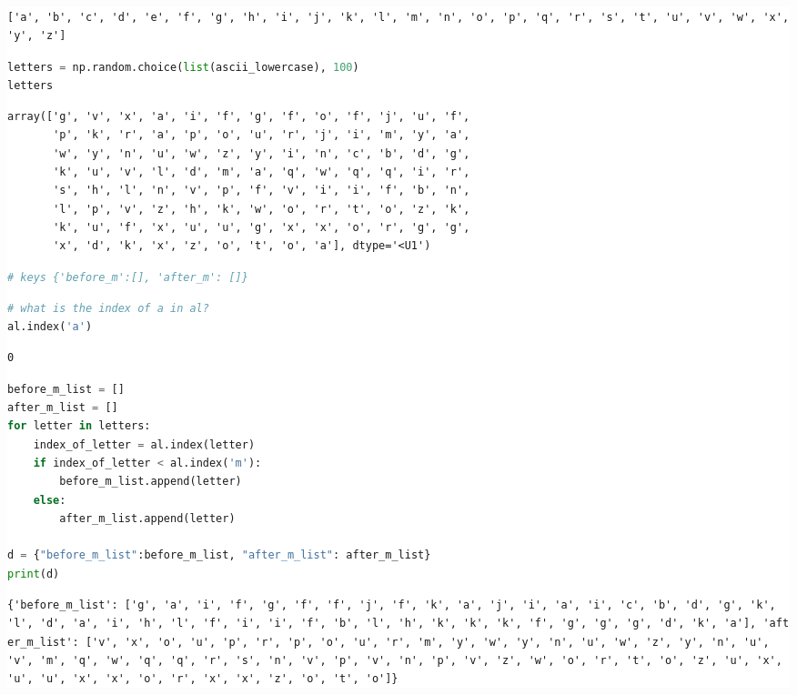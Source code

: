     ['a', 'b', 'c', 'd', 'e', 'f', 'g', 'h', 'i', 'j', 'k', 'l', 'm', 'n', 'o', 'p', 'q', 'r', 's', 't', 'u', 'v', 'w', 'x', 'y', 'z']



```python
letters = np.random.choice(list(ascii_lowercase), 100)
letters
```




    array(['g', 'v', 'x', 'a', 'i', 'f', 'g', 'f', 'o', 'f', 'j', 'u', 'f',
           'p', 'k', 'r', 'a', 'p', 'o', 'u', 'r', 'j', 'i', 'm', 'y', 'a',
           'w', 'y', 'n', 'u', 'w', 'z', 'y', 'i', 'n', 'c', 'b', 'd', 'g',
           'k', 'u', 'v', 'l', 'd', 'm', 'a', 'q', 'w', 'q', 'q', 'i', 'r',
           's', 'h', 'l', 'n', 'v', 'p', 'f', 'v', 'i', 'i', 'f', 'b', 'n',
           'l', 'p', 'v', 'z', 'h', 'k', 'w', 'o', 'r', 't', 'o', 'z', 'k',
           'k', 'u', 'f', 'x', 'u', 'u', 'g', 'x', 'x', 'o', 'r', 'g', 'g',
           'x', 'd', 'k', 'x', 'z', 'o', 't', 'o', 'a'], dtype='<U1')




```python
# keys {'before_m':[], 'after_m': []}
```


```python
# what is the index of a in al?
al.index('a')
```




    0




```python
before_m_list = []
after_m_list = []
for letter in letters:
    index_of_letter = al.index(letter)
    if index_of_letter < al.index('m'):
        before_m_list.append(letter)
    else:
        after_m_list.append(letter)

d = {"before_m_list":before_m_list, "after_m_list": after_m_list}
print(d)
```

    {'before_m_list': ['g', 'a', 'i', 'f', 'g', 'f', 'f', 'j', 'f', 'k', 'a', 'j', 'i', 'a', 'i', 'c', 'b', 'd', 'g', 'k', 'l', 'd', 'a', 'i', 'h', 'l', 'f', 'i', 'i', 'f', 'b', 'l', 'h', 'k', 'k', 'k', 'f', 'g', 'g', 'g', 'd', 'k', 'a'], 'after_m_list': ['v', 'x', 'o', 'u', 'p', 'r', 'p', 'o', 'u', 'r', 'm', 'y', 'w', 'y', 'n', 'u', 'w', 'z', 'y', 'n', 'u', 'v', 'm', 'q', 'w', 'q', 'q', 'r', 's', 'n', 'v', 'p', 'v', 'n', 'p', 'v', 'z', 'w', 'o', 'r', 't', 'o', 'z', 'u', 'x', 'u', 'u', 'x', 'x', 'o', 'r', 'x', 'x', 'z', 'o', 't', 'o']}

